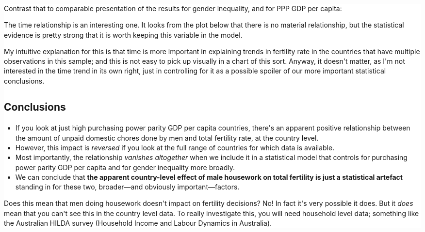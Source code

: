 Contrast that to comparable presentation of the results for gender inequality, and for PPP GDP per capita:

<object type="image/svg+xml" data='/img/0290-final-preds-gii-model6b.svg' width='100%'><img src='/img/0290-final-preds-gii-model6b.png' width='100%'></object>

<object type="image/svg+xml" data='/img/0290-final-preds-gdp-model6b.svg' width='100%'><img src='/img/0290-final-preds-gdp-model6b.png' width='100%'></object>

The time relationship is an interesting one. It looks from the plot below that there is no material relationship, but the statistical evidence is pretty strong that it is worth keeping this variable in the model.

<object type="image/svg+xml" data='/img/0290-final-preds-time-model6b.svg' width='100%'><img src='/img/0290-final-preds-time-model6b.png' width='100%'></object>

My intuitive explanation for this is that time is more important in explaining trends in fertility rate in the countries that have multiple observations in this sample; and this is not easy to pick up visually in a chart of this sort. Anyway, it doesn't matter, as I'm not interested in the time trend in its own right, just in controlling for it as a possible spoiler of our more important statistical conclusions.

## Conclusions

* If you look at just high purchasing power parity GDP per capita countries, there's an apparent positive relationship between the amount of unpaid domestic chores done by men and total fertility rate, at the country level.
* However, this impact is *reversed* if you look at the full range of countries for which data is available.
* Most importantly, the relationship *vanishes altogether* when we include it in a statistical model that controls for purchasing power parity GDP per capita and for gender inequality more broadly.
* We can conclude that <b>the apparent country-level effect of male housework on total fertility is just a statistical artefact</b> standing in for these two, broader&mdash;and obviously important&mdash;factors.

Does this mean that men doing housework doesn't impact on fertility decisions? No! In fact it's very possible it does. But it *does* mean that you can't see this in the country level data. To really investigate this, you will need household level data; something like the Australian HILDA survey (Household Income and Labour Dynamics in Australia).